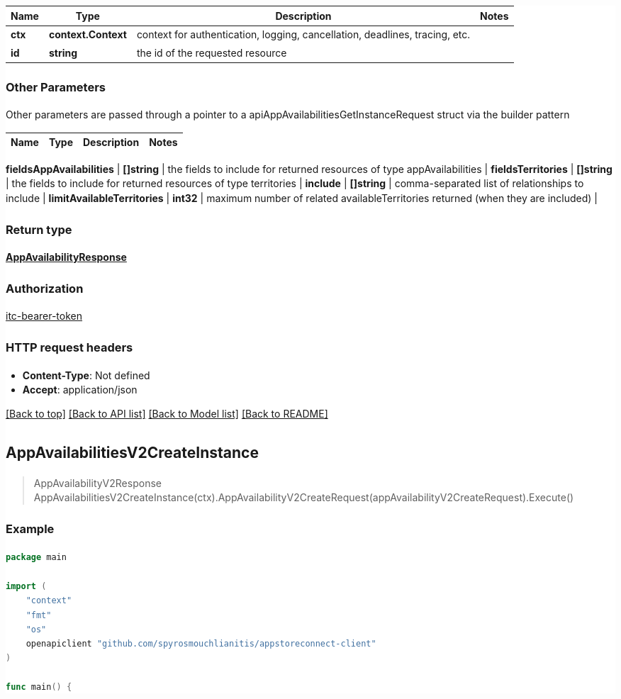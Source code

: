 
Name | Type | Description  | Notes
------------- | ------------- | ------------- | -------------
**ctx** | **context.Context** | context for authentication, logging, cancellation, deadlines, tracing, etc.
**id** | **string** | the id of the requested resource | 

### Other Parameters

Other parameters are passed through a pointer to a apiAppAvailabilitiesGetInstanceRequest struct via the builder pattern


Name | Type | Description  | Notes
------------- | ------------- | ------------- | -------------

 **fieldsAppAvailabilities** | **[]string** | the fields to include for returned resources of type appAvailabilities | 
 **fieldsTerritories** | **[]string** | the fields to include for returned resources of type territories | 
 **include** | **[]string** | comma-separated list of relationships to include | 
 **limitAvailableTerritories** | **int32** | maximum number of related availableTerritories returned (when they are included) | 

### Return type

[**AppAvailabilityResponse**](AppAvailabilityResponse.md)

### Authorization

[itc-bearer-token](../README.md#itc-bearer-token)

### HTTP request headers

- **Content-Type**: Not defined
- **Accept**: application/json

[[Back to top]](#) [[Back to API list]](../README.md#documentation-for-api-endpoints)
[[Back to Model list]](../README.md#documentation-for-models)
[[Back to README]](../README.md)


## AppAvailabilitiesV2CreateInstance

> AppAvailabilityV2Response AppAvailabilitiesV2CreateInstance(ctx).AppAvailabilityV2CreateRequest(appAvailabilityV2CreateRequest).Execute()



### Example

```go
package main

import (
	"context"
	"fmt"
	"os"
	openapiclient "github.com/spyrosmouchlianitis/appstoreconnect-client"
)

func main() {
```